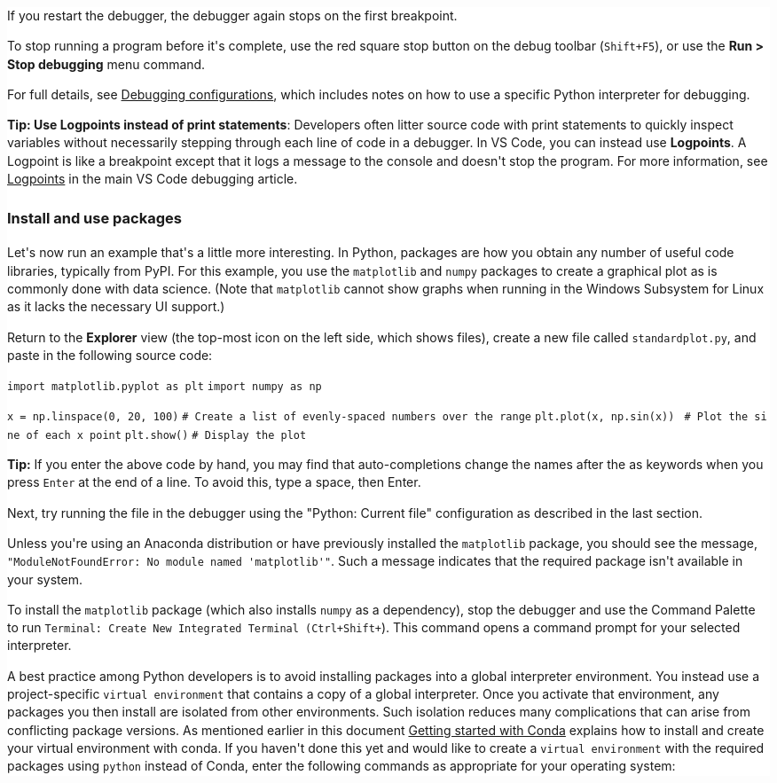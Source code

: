 If you restart the debugger, the debugger again stops on the first breakpoint.

To stop running a program before it's complete, use the red square stop button on the debug toolbar (`Shift+F5`), or use the **Run > Stop debugging** menu command.

For full details, see [Debugging configurations](https://code.visualstudio.com/docs/python/debugging), which includes notes on how to use a specific Python interpreter for debugging.

**Tip: Use Logpoints instead of print statements**: Developers often litter source code with print statements to quickly inspect variables without necessarily stepping through each line of code in a debugger. In VS Code, you can instead use **Logpoints**. A Logpoint is like a breakpoint except that it logs a message to the console and doesn't stop the program. For more information, see [Logpoints](https://code.visualstudio.com/docs/editor/debugging#_logpoints) in the main VS Code debugging article.

### Install and use packages

Let's now run an example that's a little more interesting. In Python, packages are how you obtain any number of useful code libraries, typically from PyPI. For this example, you use the `matplotlib` and `numpy` packages to create a graphical plot as is commonly done with data science. (Note that `matplotlib` cannot show graphs when running in the Windows Subsystem for Linux as it lacks the necessary UI support.)

Return to the **Explorer** view (the top-most icon on the left side, which shows files), create a new file called `standardplot.py`, and paste in the following source code:

`import matplotlib.pyplot as plt`
`import numpy as np`

`x = np.linspace(0, 20, 100)`  `# Create a list of evenly-spaced numbers over the range`
`plt.plot(x, np.sin(x)) `      `# Plot the sine of each x point`
`plt.show()`                   `# Display the plot`

**Tip:** If you enter the above code by hand, you may find that auto-completions change the names after the as keywords when you press `Enter` at the end of a line. To avoid this, type a space, then Enter.

Next, try running the file in the debugger using the "Python: Current file" configuration as described in the last section.

Unless you're using an Anaconda distribution or have previously installed the `matplotlib` package, you should see the message, `"ModuleNotFoundError: No module named 'matplotlib'"`. Such a message indicates that the required package isn't available in your system.

To install the `matplotlib` package (which also installs `numpy` as a dependency), stop the debugger and use the Command Palette to run `Terminal: Create New Integrated Terminal (Ctrl+Shift+`). This command opens a command prompt for your selected interpreter.

A best practice among Python developers is to avoid installing packages into a global interpreter environment. You instead use a project-specific `virtual environment` that contains a copy of a global interpreter. Once you activate that environment, any packages you then install are isolated from other environments. Such isolation reduces many complications that can arise from conflicting package versions. As mentioned earlier in this document [Getting started with Conda](https://github.com/felicity-borg/Getting-Started-On-Azure-ML/blob/main/Documents/Starting_with_conda.md) explains how to install and create your virtual environment with conda. If you haven't done this yet and would like to create a `virtual environment` with the required packages using `python` instead of Conda, enter the following commands as appropriate for your operating system:
